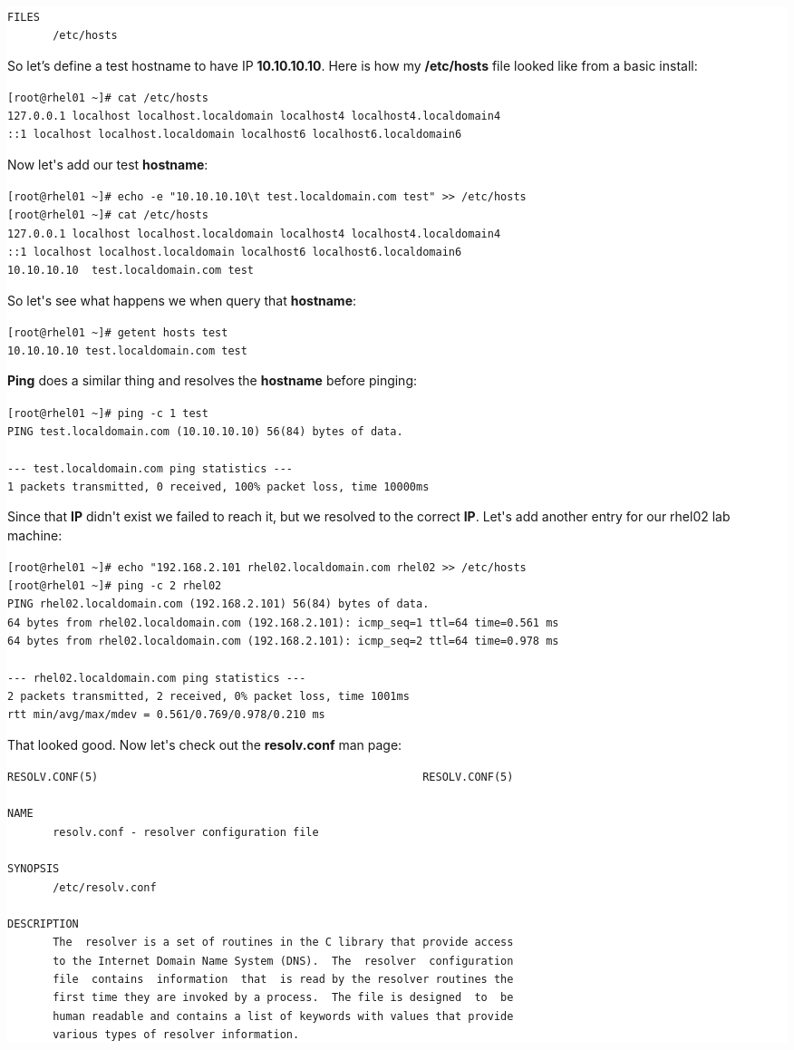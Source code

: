     FILES
           /etc/hosts


So let’s define a test hostname to have IP **10.10.10.10**. Here is how my **/etc/hosts** file looked like from a basic install:

    [root@rhel01 ~]# cat /etc/hosts
    127.0.0.1 localhost localhost.localdomain localhost4 localhost4.localdomain4
    ::1 localhost localhost.localdomain localhost6 localhost6.localdomain6


Now let's add our test **hostname**:

    [root@rhel01 ~]# echo -e "10.10.10.10\t test.localdomain.com test" >> /etc/hosts
    [root@rhel01 ~]# cat /etc/hosts
    127.0.0.1 localhost localhost.localdomain localhost4 localhost4.localdomain4
    ::1 localhost localhost.localdomain localhost6 localhost6.localdomain6
    10.10.10.10  test.localdomain.com test


So let's see what happens we when query that **hostname**:

    [root@rhel01 ~]# getent hosts test
    10.10.10.10 test.localdomain.com test


**Ping** does a similar thing and resolves the **hostname** before pinging:

    [root@rhel01 ~]# ping -c 1 test
    PING test.localdomain.com (10.10.10.10) 56(84) bytes of data.

    --- test.localdomain.com ping statistics ---
    1 packets transmitted, 0 received, 100% packet loss, time 10000ms


Since that **IP** didn't exist we failed to reach it, but we resolved to the correct **IP**. Let's add another entry for our rhel02 lab machine:

    [root@rhel01 ~]# echo "192.168.2.101 rhel02.localdomain.com rhel02 >> /etc/hosts
    [root@rhel01 ~]# ping -c 2 rhel02
    PING rhel02.localdomain.com (192.168.2.101) 56(84) bytes of data.
    64 bytes from rhel02.localdomain.com (192.168.2.101): icmp_seq=1 ttl=64 time=0.561 ms
    64 bytes from rhel02.localdomain.com (192.168.2.101): icmp_seq=2 ttl=64 time=0.978 ms

    --- rhel02.localdomain.com ping statistics ---
    2 packets transmitted, 2 received, 0% packet loss, time 1001ms
    rtt min/avg/max/mdev = 0.561/0.769/0.978/0.210 ms


That looked good. Now let's check out the **resolv.conf** man page:

    RESOLV.CONF(5)                                                  RESOLV.CONF(5)

    NAME
           resolv.conf - resolver configuration file

    SYNOPSIS
           /etc/resolv.conf

    DESCRIPTION
           The  resolver is a set of routines in the C library that provide access
           to the Internet Domain Name System (DNS).  The  resolver  configuration
           file  contains  information  that  is read by the resolver routines the
           first time they are invoked by a process.  The file is designed  to  be
           human readable and contains a list of keywords with values that provide
           various types of resolver information.
